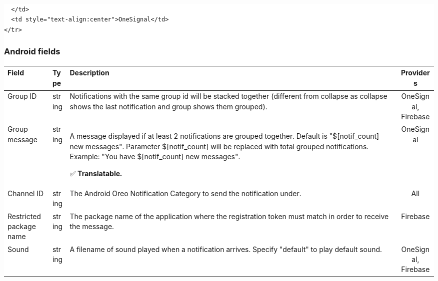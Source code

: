       </td>
      <td style="text-align:center">OneSignal</td>
    </tr>
  </tbody>
</table>

### Android fields

<table>
  <thead>
    <tr>
      <th style="text-align:left">Field</th>
      <th style="text-align:left">Type</th>
      <th style="text-align:left">Description</th>
      <th style="text-align:center">Providers</th>
    </tr>
  </thead>
  <tbody>
    <tr>
      <td style="text-align:left">Group ID</td>
      <td style="text-align:left">string</td>
      <td style="text-align:left">Notifications with the same group id will be stacked together (different
        from collapse as collapse shows the last notification and group shows them
        grouped).</td>
      <td style="text-align:center">OneSignal, Firebase</td>
    </tr>
    <tr>
      <td style="text-align:left">Group message</td>
      <td style="text-align:left">string</td>
      <td style="text-align:left">
        <p>A message displayed if at least 2 notifications are grouped together.
          Default is &quot;$[notif_count] new messages&quot;. Parameter $[notif_count]
          will be replaced with total grouped notifications. Example: &quot;You have
          $[notif_count] new messages&quot;.</p>
        <p>&#x2705; <b>Translatable.</b>
        </p>
      </td>
      <td style="text-align:center">OneSignal</td>
    </tr>
    <tr>
      <td style="text-align:left">Channel ID</td>
      <td style="text-align:left">string</td>
      <td style="text-align:left">The Android Oreo Notification Category to send the notification under.</td>
      <td
      style="text-align:center">All</td>
    </tr>
    <tr>
      <td style="text-align:left">Restricted package name</td>
      <td style="text-align:left">string</td>
      <td style="text-align:left">The package name of the application where the registration token must
        match in order to receive the message.</td>
      <td style="text-align:center">Firebase</td>
    </tr>
    <tr>
      <td style="text-align:left">Sound</td>
      <td style="text-align:left">string</td>
      <td style="text-align:left">A filename of sound played when a notification arrives. Specify &quot;default&quot;
        to play default sound.</td>
      <td style="text-align:center">OneSignal, Firebase</td>
    </tr>
    <tr>